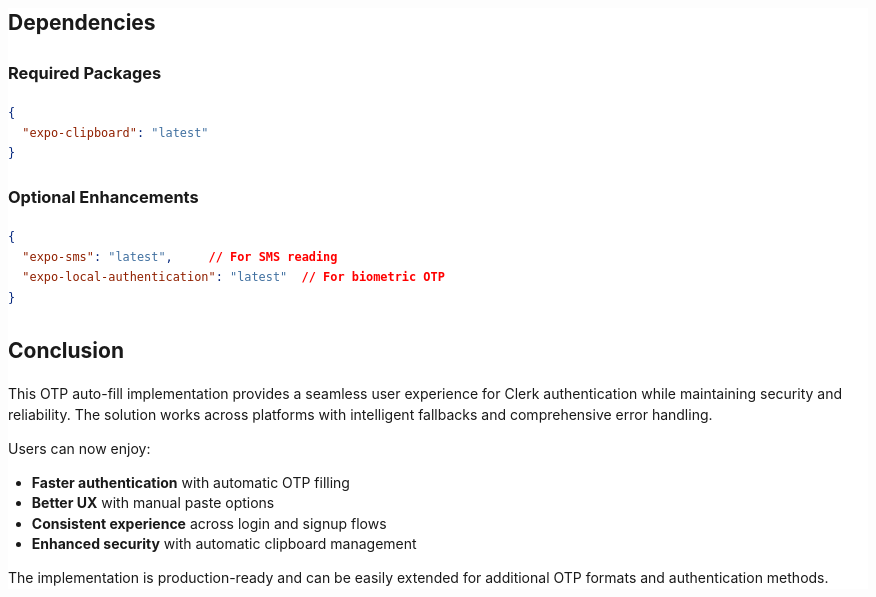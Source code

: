 ## Dependencies

### Required Packages
```json
{
  "expo-clipboard": "latest"
}
```

### Optional Enhancements
```json
{
  "expo-sms": "latest",     // For SMS reading
  "expo-local-authentication": "latest"  // For biometric OTP
}
```

## Conclusion

This OTP auto-fill implementation provides a seamless user experience for Clerk authentication while maintaining security and reliability. The solution works across platforms with intelligent fallbacks and comprehensive error handling.

Users can now enjoy:
- **Faster authentication** with automatic OTP filling
- **Better UX** with manual paste options
- **Consistent experience** across login and signup flows
- **Enhanced security** with automatic clipboard management

The implementation is production-ready and can be easily extended for additional OTP formats and authentication methods.

